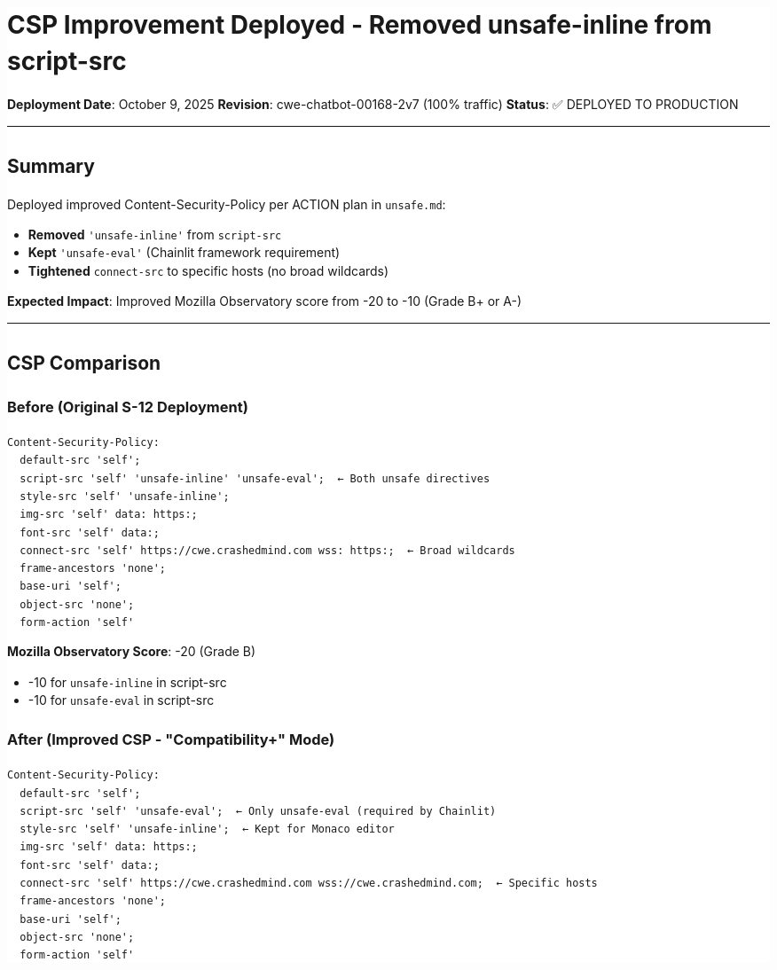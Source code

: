 # CSP Improvement Deployed - Removed unsafe-inline from script-src

**Deployment Date**: October 9, 2025
**Revision**: cwe-chatbot-00168-2v7 (100% traffic)
**Status**: ✅ DEPLOYED TO PRODUCTION

---

## Summary

Deployed improved Content-Security-Policy per ACTION plan in `unsafe.md`:
- **Removed** `'unsafe-inline'` from `script-src`
- **Kept** `'unsafe-eval'` (Chainlit framework requirement)
- **Tightened** `connect-src` to specific hosts (no broad wildcards)

**Expected Impact**: Improved Mozilla Observatory score from -20 to -10 (Grade B+ or A-)

---

## CSP Comparison

### Before (Original S-12 Deployment)
```
Content-Security-Policy:
  default-src 'self';
  script-src 'self' 'unsafe-inline' 'unsafe-eval';  ← Both unsafe directives
  style-src 'self' 'unsafe-inline';
  img-src 'self' data: https:;
  font-src 'self' data:;
  connect-src 'self' https://cwe.crashedmind.com wss: https:;  ← Broad wildcards
  frame-ancestors 'none';
  base-uri 'self';
  object-src 'none';
  form-action 'self'
```

**Mozilla Observatory Score**: -20 (Grade B)
- -10 for `unsafe-inline` in script-src
- -10 for `unsafe-eval` in script-src

### After (Improved CSP - "Compatibility+" Mode)
```
Content-Security-Policy:
  default-src 'self';
  script-src 'self' 'unsafe-eval';  ← Only unsafe-eval (required by Chainlit)
  style-src 'self' 'unsafe-inline';  ← Kept for Monaco editor
  img-src 'self' data: https:;
  font-src 'self' data:;
  connect-src 'self' https://cwe.crashedmind.com wss://cwe.crashedmind.com;  ← Specific hosts
  frame-ancestors 'none';
  base-uri 'self';
  object-src 'none';
  form-action 'self'
```
